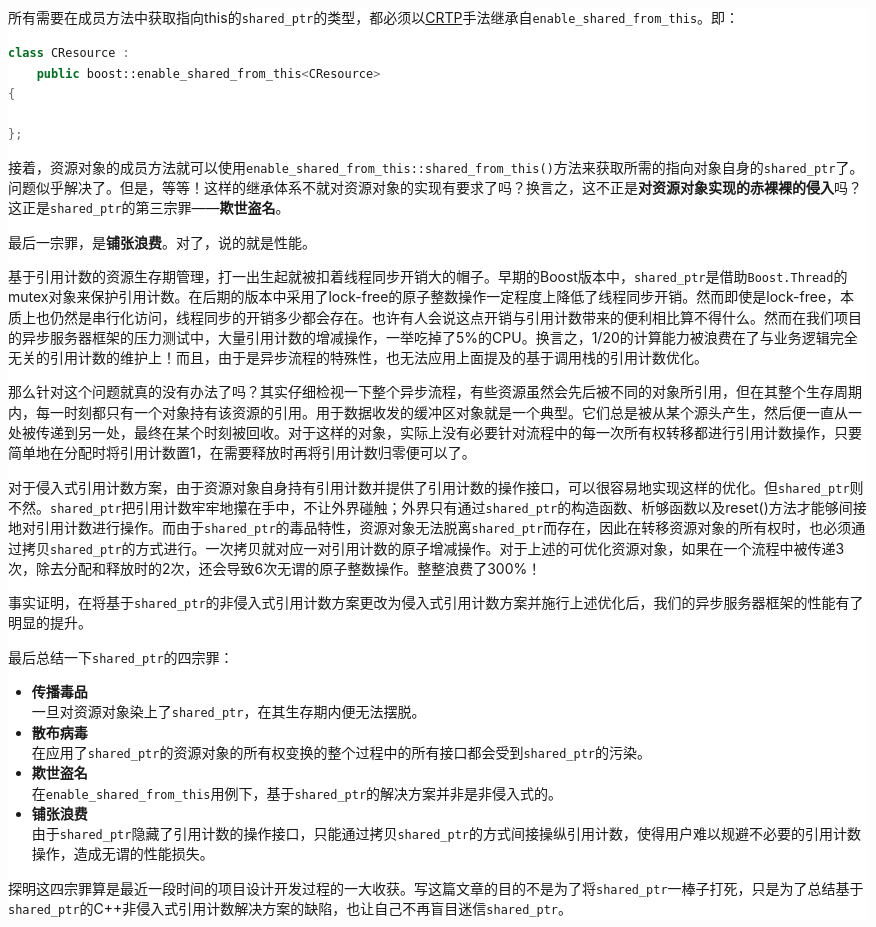 所有需要在成员方法中获取指向this的`shared_ptr`的类型，都必须以[CRTP](https://link.jianshu.com/?t=http://en.wikipedia.org/wiki/Curiously_recurring_template_pattern)手法继承自`enable_shared_from_this`。即：

```cpp
class CResource :  
    public boost::enable_shared_from_this<CResource>  
{  
    
}; 
```

接着，资源对象的成员方法就可以使用`enable_shared_from_this::shared_from_this()`方法来获取所需的指向对象自身的`shared_ptr`了。问题似乎解决了。但是，等等！这样的继承体系不就对资源对象的实现有要求了吗？换言之，这不正是**对资源对象实现的赤裸裸的侵入**吗？这正是`shared_ptr`的第三宗罪——**欺世盗名**。

最后一宗罪，是**铺张浪费**。对了，说的就是性能。

基于引用计数的资源生存期管理，打一出生起就被扣着线程同步开销大的帽子。早期的Boost版本中，`shared_ptr`是借助`Boost.Thread`的mutex对象来保护引用计数。在后期的版本中采用了lock-free的原子整数操作一定程度上降低了线程同步开销。然而即使是lock-free，本质上也仍然是串行化访问，线程同步的开销多少都会存在。也许有人会说这点开销与引用计数带来的便利相比算不得什么。然而在我们项目的异步服务器框架的压力测试中，大量引用计数的增减操作，一举吃掉了5%的CPU。换言之，1/20的计算能力被浪费在了与业务逻辑完全无关的引用计数的维护上！而且，由于是异步流程的特殊性，也无法应用上面提及的基于调用栈的引用计数优化。

那么针对这个问题就真的没有办法了吗？其实仔细检视一下整个异步流程，有些资源虽然会先后被不同的对象所引用，但在其整个生存周期内，每一时刻都只有一个对象持有该资源的引用。用于数据收发的缓冲区对象就是一个典型。它们总是被从某个源头产生，然后便一直从一处被传递到另一处，最终在某个时刻被回收。对于这样的对象，实际上没有必要针对流程中的每一次所有权转移都进行引用计数操作，只要简单地在分配时将引用计数置1，在需要释放时再将引用计数归零便可以了。

对于侵入式引用计数方案，由于资源对象自身持有引用计数并提供了引用计数的操作接口，可以很容易地实现这样的优化。但`shared_ptr`则不然。`shared_ptr`把引用计数牢牢地攥在手中，不让外界碰触；外界只有通过`shared_ptr`的构造函数、析够函数以及reset()方法才能够间接地对引用计数进行操作。而由于`shared_ptr`的毒品特性，资源对象无法脱离`shared_ptr`而存在，因此在转移资源对象的所有权时，也必须通过拷贝`shared_ptr`的方式进行。一次拷贝就对应一对引用计数的原子增减操作。对于上述的可优化资源对象，如果在一个流程中被传递3次，除去分配和释放时的2次，还会导致6次无谓的原子整数操作。整整浪费了300%！

事实证明，在将基于`shared_ptr`的非侵入式引用计数方案更改为侵入式引用计数方案并施行上述优化后，我们的异步服务器框架的性能有了明显的提升。

最后总结一下`shared_ptr`的四宗罪：

*   **传播毒品**  
    一旦对资源对象染上了`shared_ptr`，在其生存期内便无法摆脱。
*   **散布病毒**  
    在应用了`shared_ptr`的资源对象的所有权变换的整个过程中的所有接口都会受到`shared_ptr`的污染。
*   **欺世盗名**  
    在`enable_shared_from_this`用例下，基于`shared_ptr`的解决方案并非是非侵入式的。
*   **铺张浪费**  
    由于`shared_ptr`隐藏了引用计数的操作接口，只能通过拷贝`shared_ptr`的方式间接操纵引用计数，使得用户难以规避不必要的引用计数操作，造成无谓的性能损失。

探明这四宗罪算是最近一段时间的项目设计开发过程的一大收获。写这篇文章的目的不是为了将`shared_ptr`一棒子打死，只是为了总结基于`shared_ptr`的C++非侵入式引用计数解决方案的缺陷，也让自己不再盲目迷信`shared_ptr`。
